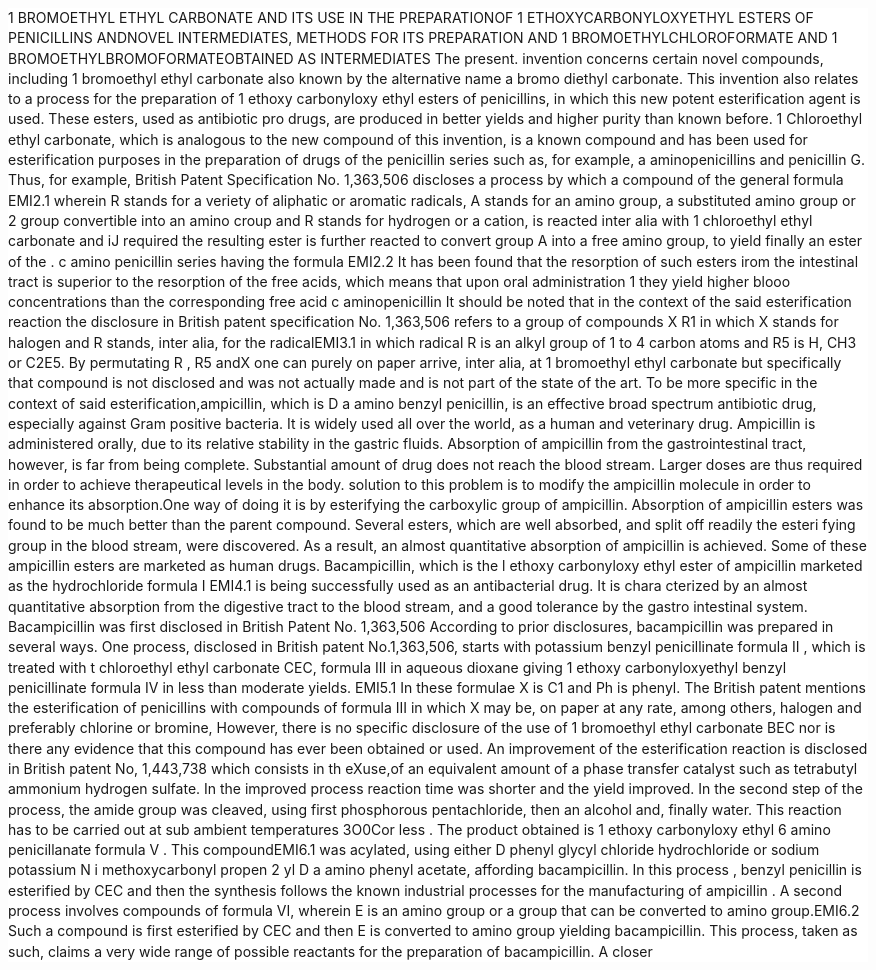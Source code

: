 1 BROMOETHYL ETHYL CARBONATE AND ITS USE IN THE PREPARATIONOF 1 ETHOXYCARBONYLOXYETHYL ESTERS OF PENICILLINS ANDNOVEL INTERMEDIATES, METHODS FOR ITS PREPARATION AND 1 BROMOETHYLCHLOROFORMATE AND 1 BROMOETHYLBROMOFORMATEOBTAINED AS INTERMEDIATES The present. invention concerns certain novel compounds, including 1 bromoethyl ethyl carbonate also known by the alternative name a bromo diethyl carbonate. This invention also relates to a process for the preparation of 1 ethoxy carbonyloxy ethyl esters of penicillins, in which this new potent esterification agent is used. These esters, used as antibiotic pro drugs, are produced in better yields and higher purity than known before. 1 Chloroethyl ethyl carbonate, which is analogous to the new compound of this invention, is a known compound and has been used for esterification purposes in the preparation of drugs of the penicillin series such as, for example, a aminopenicillins and penicillin G. Thus, for example, British Patent Specification No. 1,363,506 discloses a process by which a compound of the general formula EMI2.1 wherein R stands for a veriety of aliphatic or aromatic radicals, A stands for an amino group, a substituted amino group or 2 group convertible into an amino croup and R stands for hydrogen or a cation, is reacted inter alia with 1 chloroethyl ethyl carbonate and iJ required the resulting ester is further reacted to convert group A into a free amino group, to yield finally an ester of the . c amino penicillin series having the formula EMI2.2 It has been found that the resorption of such esters irom the intestinal tract is superior to the resorption of the free acids, which means that upon oral administration 1 they yield higher blooo concentrations than the corresponding free acid c aminopenicillin It should be noted that in the context of the said esterification reaction the disclosure in British patent specification No. 1,363,506 refers to a group of compounds X R1 in which X stands for halogen and R stands, inter alia, for the radicalEMI3.1 in which radical R is an alkyl group of 1 to 4 carbon atoms and R5 is H, CH3 or C2E5. By permutating R , R5 andX one can purely on paper arrive, inter alia, at 1 bromoethyl ethyl carbonate but specifically that compound is not disclosed and was not actually made and is not part of the state of the art. To be more specific in the context of said esterification,ampicillin, which is D a amino benzyl penicillin, is an effective broad spectrum antibiotic drug, especially against Gram positive bacteria. It is widely used all over the world, as a human and veterinary drug. Ampicillin is administered orally, due to its relative stability in the gastric fluids. Absorption of ampicillin from the gastrointestinal tract, however, is far from being complete. Substantial amount of drug does not reach the blood stream. Larger doses are thus required in order to achieve therapeutical levels in the body. solution to this problem is to modify the ampicillin molecule in order to enhance its absorption.One way of doing it is by esterifying the carboxylic group of ampicillin. Absorption of ampicillin esters was found to be much better than the parent compound. Several esters, which are well absorbed, and split off readily the esteri fying group in the blood stream, were discovered. As a result, an almost quantitative absorption of ampicillin is achieved. Some of these ampicillin esters are marketed as human drugs. Bacampicillin, which is the l ethoxy carbonyloxy ethyl ester of ampicillin marketed as the hydrochloride formula I EMI4.1 is being successfully used as an antibacterial drug. It is chara cterized by an almost quantitative absorption from the digestive tract to the blood stream, and a good tolerance by the gastro intestinal system. Bacampicillin was first disclosed in British Patent No. 1,363,506 According to prior disclosures, bacampicillin was prepared in several ways. One process, disclosed in British patent No.1,363,506, starts with potassium benzyl penicillinate formula II , which is treated with t chloroethyl ethyl carbonate CEC, formula III in aqueous dioxane giving 1 ethoxy carbonyloxyethyl benzyl penicillinate formula IV in less than moderate yields. EMI5.1 In these formulae X is C1 and Ph is phenyl. The British patent mentions the esterification of penicillins with compounds of formula III in which X may be, on paper at any rate, among others, halogen and preferably chlorine or bromine, However, there is no specific disclosure of the use of 1 bromoethyl ethyl carbonate BEC nor is there any evidence that this compound has ever been obtained or used. An improvement of the esterification reaction is disclosed in British patent No, 1,443,738 which consists in th eXuse,of an equivalent amount of a phase transfer catalyst such as tetrabutyl ammonium hydrogen sulfate. In the improved process reaction time was shorter and the yield improved. In the second step of the process, the amide group was cleaved, using first phosphorous pentachloride, then an alcohol and, finally water. This reaction has to be carried out at sub ambient temperatures 3O0Cor less . The product obtained is 1 ethoxy carbonyloxy ethyl 6 amino penicillanate formula V . This compoundEMI6.1 was acylated, using either D phenyl glycyl chloride hydrochloride or sodium potassium N i methoxycarbonyl propen 2 yl D a amino phenyl acetate, affording bacampicillin. In this process , benzyl penicillin is esterified by CEC and then the synthesis follows the known industrial processes for the manufacturing of ampicillin . A second process involves compounds of formula VI, wherein E is an amino group or a group that can be converted to amino group.EMI6.2 Such a compound is first esterified by CEC and then E is converted to amino group yielding bacampicillin. This process, taken as such, claims a very wide range of possible reactants for the preparation of bacampicillin. A closer